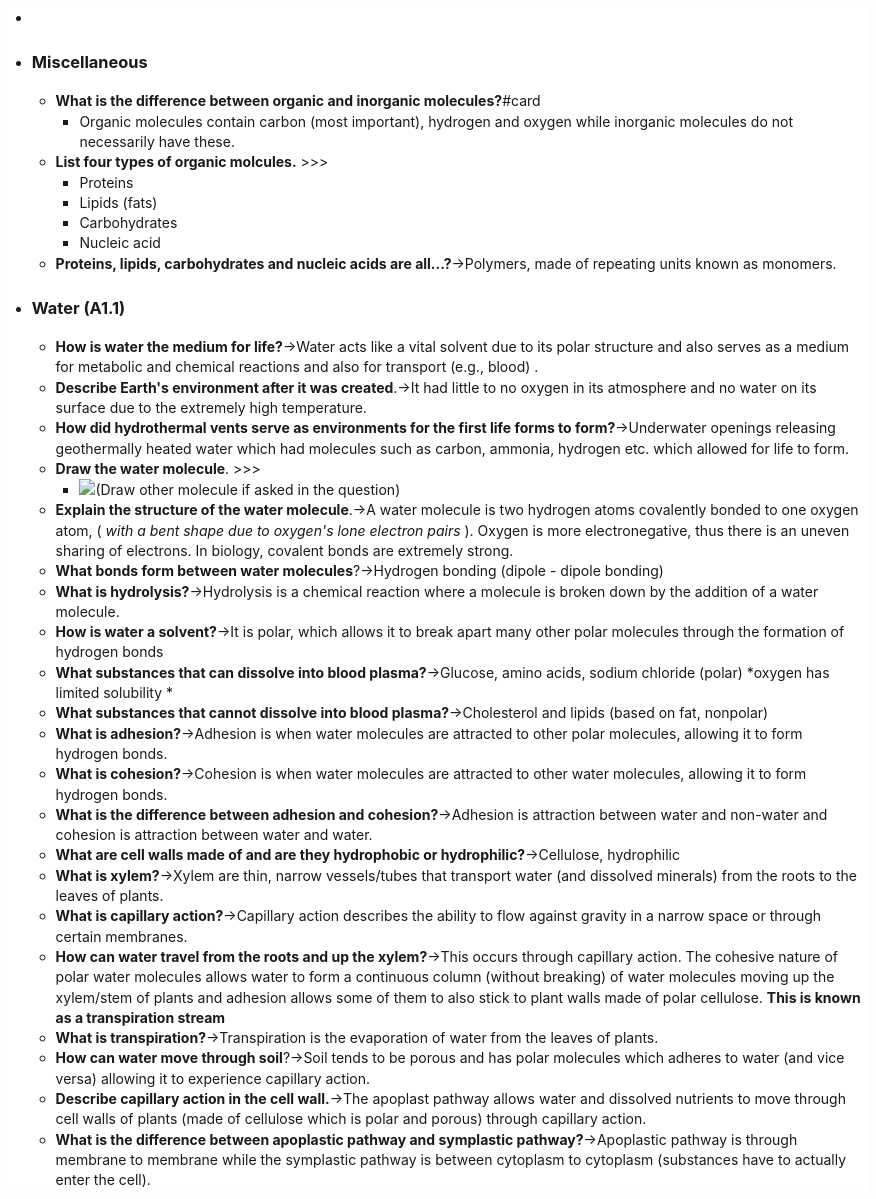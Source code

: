-
- ### **Miscellaneous**
	- **What is the difference between organic and inorganic molecules?**#card
		- Organic molecules contain carbon (most important), hydrogen and oxygen while inorganic molecules do not necessarily have these.
	- **List four types of organic molcules.** >>>
		- Proteins
		- Lipids (fats)
		- Carbohydrates
		- Nucleic acid
	- **Proteins, lipids, carbohydrates and nucleic acids are all...?**→Polymers, made of repeating units known as monomers.
- ### Water (A1.1)
	- **How is water the medium for life?**→Water acts like a vital solvent due to its polar structure and also serves as a medium for metabolic and chemical reactions and also for transport (e.g., blood) .
	- **Describe Earth's environment after it was created**.→It had little to no oxygen in its atmosphere and no water on its surface due to the extremely high temperature.
	- **How did hydrothermal vents serve as environments for the first life forms to form?**→Underwater openings releasing geothermally heated water which had molecules such as carbon, ammonia, hydrogen etc. which allowed for life to form.
	- **Draw the water molecule**. >>>
		- ![](https://remnote-user-data.s3.amazonaws.com/JKkXzhaReGpUilKwWfr5SDWKqDMBEBaa2GWXu-pMAz-KyyFkOcIPEIdwQIXeZSdXvxDyeByFtYVi4s1ci3eFLf5p9uZ5XeoboG-Jx7VxzAJSyZ1gs6KjO6iAZ7SJZ7Y9.png)(Draw other molecule if asked in the question)
	- **Explain the structure of the water molecule**.→A water molecule is two hydrogen atoms covalently bonded to one oxygen atom, ( *with a bent shape due to oxygen's lone electron pairs* ). Oxygen is more electronegative, thus there is an uneven sharing of electrons. In biology, covalent bonds are extremely strong.
	- **What bonds form between water molecules**?→Hydrogen bonding (dipole - dipole bonding)
	- **What is hydrolysis?**→Hydrolysis is a chemical reaction where a molecule is broken down by the addition of a water molecule.
	- **How is water a solvent?**→It is polar, which allows it to break apart many other polar molecules through the formation of hydrogen bonds
	- **What substances that can dissolve into blood plasma?**→Glucose, amino acids, sodium chloride (polar)  *oxygen has limited solubility *
	- **What substances that cannot dissolve into blood plasma?**→Cholesterol and lipids (based on fat, nonpolar)
	- **What is adhesion?**→Adhesion is when water molecules are attracted to other polar molecules, allowing it to form hydrogen bonds.
	- **What is cohesion?**→Cohesion is when water molecules are attracted to other water molecules, allowing it to form hydrogen bonds.
	- **What is the difference between adhesion and cohesion?**→Adhesion is attraction between water and non-water and cohesion is attraction between water and water.
	- **What are cell walls made of and are they hydrophobic or hydrophilic?**→Cellulose, hydrophilic
	- **What is xylem?**→Xylem are thin, narrow vessels/tubes that transport water (and dissolved minerals) from the roots to the leaves of plants.
	- **What is capillary action?**→Capillary action describes the ability to flow against gravity in a narrow space or through certain membranes.
	- **How can water travel from the roots and up the xylem?**→This occurs through capillary action. The cohesive nature of polar water molecules allows water to form a continuous column (without breaking) of water molecules moving up the xylem/stem of plants and adhesion allows some of them to also stick to plant walls made of polar cellulose. **This is known as a transpiration stream**
	- **What is transpiration?**→Transpiration is the evaporation of water from the leaves of plants.
	- **How can water move through soil**?→Soil tends to be porous and has polar molecules which adheres to water (and vice versa) allowing it to experience capillary action.
	- **Describe capillary action in the cell wall.**→The apoplast pathway allows water and dissolved nutrients to move through cell walls of plants (made of cellulose which is polar and porous) through capillary action.
	- **What is the difference between apoplastic pathway and symplastic pathway?**→Apoplastic pathway is through membrane to membrane while the symplastic pathway is between cytoplasm to cytoplasm (substances have to actually enter the cell).